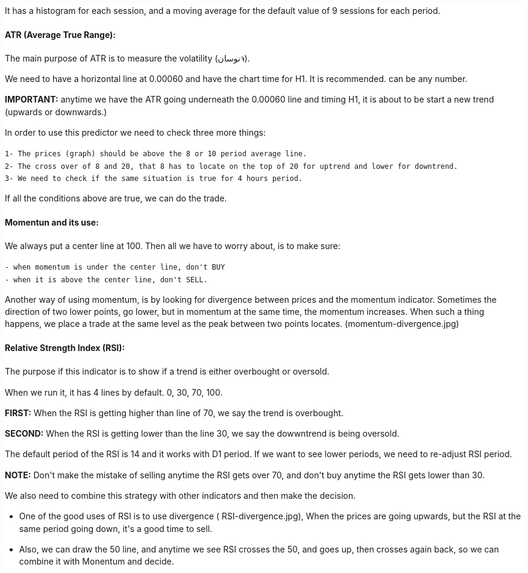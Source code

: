 It has a histogram for each session, and a moving average for the default value of 9 sessions for each period.


#### ATR (Average True Range):

The main purpose of ATR is to measure the volatility (نوسانจ).

We need to have a horizontal line at 0.00060 and have the chart time for H1. It is recommended. can be any number. 

__IMPORTANT:__ anytime we have the ATR going underneath the 0.00060 line and timing H1, it is about to be start a new trend (upwards or downwards.)

In order to use this predictor we need to check three more things:
```
1- The prices (graph) should be above the 8 or 10 period average line.
2- The cross over of 8 and 20, that 8 has to locate on the top of 20 for uptrend and lower for downtrend.
3- We need to check if the same situation is true for 4 hours period.
```
If all the conditions above are true, we can do the trade.

#### Momentun and its use:

We always put a center line at 100. Then all we have to worry about, is to make sure:
```
- when momentum is under the center line, don't BUY
- when it is above the center line, don't SELL.
```
Another way of using momentum, is by looking for divergence between prices and the momentum indicator. Sometimes the direction of two lower points, go lower, but in momentum at the same time, the momentum increases. When such a thing happens, we place a trade at the same level as the peak between two points locates. (momentum-divergence.jpg)

#### Relative Strength Index (RSI):

The purpose if this indicator is to show if a trend is either overbought or oversold.

When we run it, it has 4 lines by default. 0, 30, 70, 100. 

__FIRST:__ When the RSI is getting higher than line of 70, we say the trend is overbought. 

__SECOND:__ When the RSI is getting lower than the line 30, we say the dowwntrend is being oversold.

The default period of the RSI is 14 and it works with D1 period. If we want to see lower periods, we need to re-adjust RSI period.

__NOTE:__ Don't make the mistake of selling anytime the RSI gets over 70, and don't buy anytime the RSI gets lower than 30. 

We also need to combine this strategy with other indicators and then make the decision.  

- One of the good uses of RSI is to use divergence ( RSI-divergence.jpg), When the prices are going upwards, but the RSI at the same period going down, it's a good time to sell.

- Also, we can draw the 50 line, and anytime we see RSI crosses the 50, and goes up, then crosses again back, so we can combine it with Monentum and decide.
